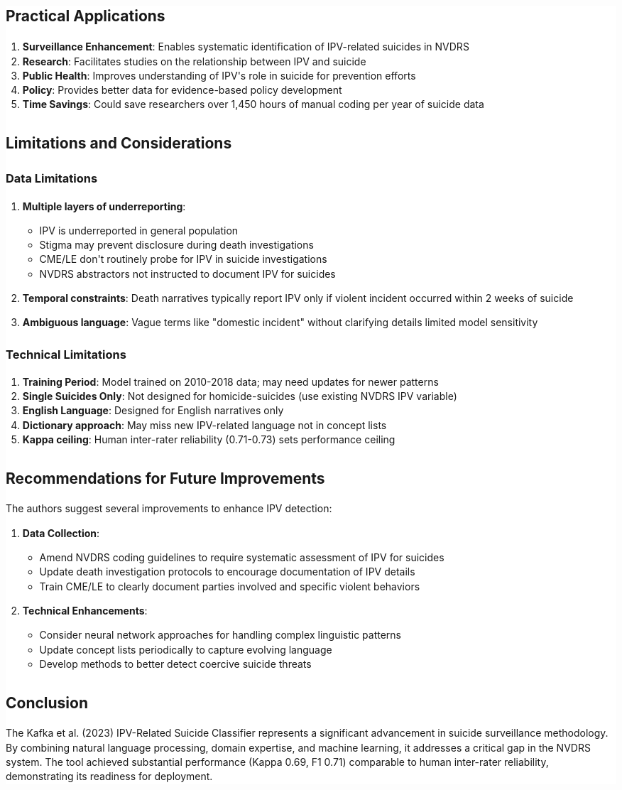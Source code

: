 ## Practical Applications

1. **Surveillance Enhancement**: Enables systematic identification of IPV-related suicides in NVDRS
2. **Research**: Facilitates studies on the relationship between IPV and suicide
3. **Public Health**: Improves understanding of IPV's role in suicide for prevention efforts
4. **Policy**: Provides better data for evidence-based policy development
5. **Time Savings**: Could save researchers over 1,450 hours of manual coding per year of suicide data

## Limitations and Considerations

### Data Limitations

1. **Multiple layers of underreporting**:
   - IPV is underreported in general population
   - Stigma may prevent disclosure during death investigations
   - CME/LE don't routinely probe for IPV in suicide investigations
   - NVDRS abstractors not instructed to document IPV for suicides

2. **Temporal constraints**: Death narratives typically report IPV only if violent incident occurred within 2 weeks of suicide

3. **Ambiguous language**: Vague terms like "domestic incident" without clarifying details limited model sensitivity

### Technical Limitations

1. **Training Period**: Model trained on 2010-2018 data; may need updates for newer patterns
2. **Single Suicides Only**: Not designed for homicide-suicides (use existing NVDRS IPV variable)
3. **English Language**: Designed for English narratives only
4. **Dictionary approach**: May miss new IPV-related language not in concept lists
5. **Kappa ceiling**: Human inter-rater reliability (0.71-0.73) sets performance ceiling

## Recommendations for Future Improvements

The authors suggest several improvements to enhance IPV detection:

1. **Data Collection**: 
   - Amend NVDRS coding guidelines to require systematic assessment of IPV for suicides
   - Update death investigation protocols to encourage documentation of IPV details
   - Train CME/LE to clearly document parties involved and specific violent behaviors

2. **Technical Enhancements**:
   - Consider neural network approaches for handling complex linguistic patterns
   - Update concept lists periodically to capture evolving language
   - Develop methods to better detect coercive suicide threats

## Conclusion

The Kafka et al. (2023) IPV-Related Suicide Classifier represents a significant advancement in suicide surveillance methodology. By combining natural language processing, domain expertise, and machine learning, it addresses a critical gap in the NVDRS system. The tool achieved substantial performance (Kappa 0.69, F1 0.71) comparable to human inter-rater reliability, demonstrating its readiness for deployment.

